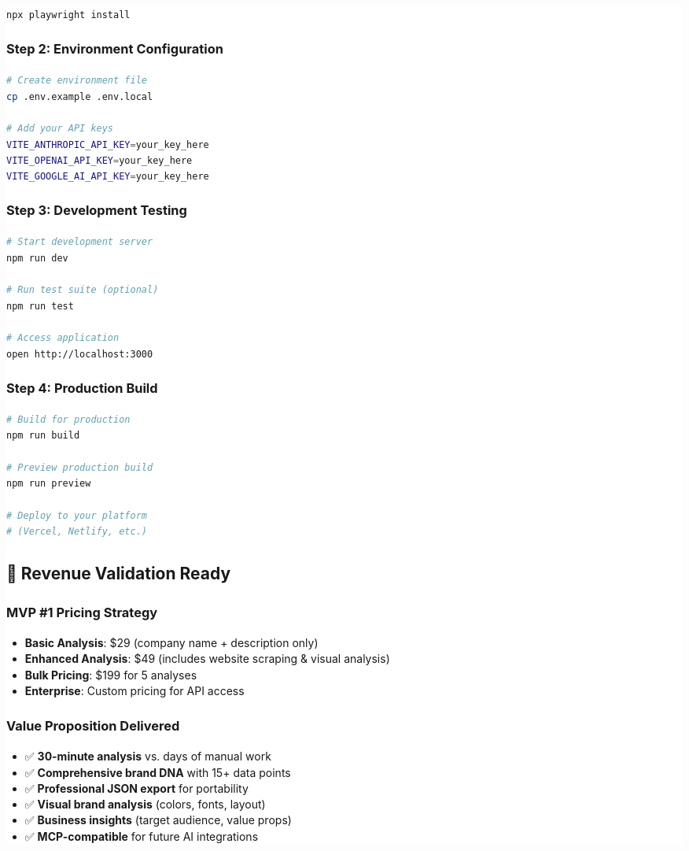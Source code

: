 ```bash
npx playwright install
```

### **Step 2: Environment Configuration**
```bash
# Create environment file
cp .env.example .env.local

# Add your API keys
VITE_ANTHROPIC_API_KEY=your_key_here
VITE_OPENAI_API_KEY=your_key_here
VITE_GOOGLE_AI_API_KEY=your_key_here
```

### **Step 3: Development Testing**
```bash
# Start development server
npm run dev

# Run test suite (optional)
npm run test

# Access application
open http://localhost:3000
```

### **Step 4: Production Build**
```bash
# Build for production
npm run build

# Preview production build
npm run preview

# Deploy to your platform
# (Vercel, Netlify, etc.)
```

## 🎯 **Revenue Validation Ready**

### **MVP #1 Pricing Strategy**
- **Basic Analysis**: $29 (company name + description only)
- **Enhanced Analysis**: $49 (includes website scraping & visual analysis)
- **Bulk Pricing**: $199 for 5 analyses
- **Enterprise**: Custom pricing for API access

### **Value Proposition Delivered**
- ✅ **30-minute analysis** vs. days of manual work
- ✅ **Comprehensive brand DNA** with 15+ data points
- ✅ **Professional JSON export** for portability
- ✅ **Visual brand analysis** (colors, fonts, layout)
- ✅ **Business insights** (target audience, value props)
- ✅ **MCP-compatible** for future AI integrations
